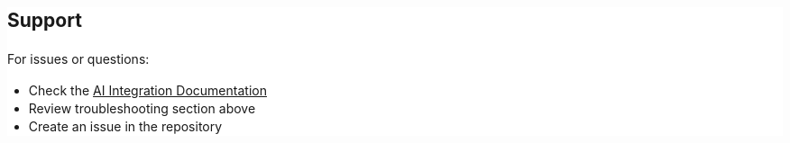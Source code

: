 ## Support

For issues or questions:
- Check the [AI Integration Documentation](AI_INTEGRATION.md)
- Review troubleshooting section above
- Create an issue in the repository
